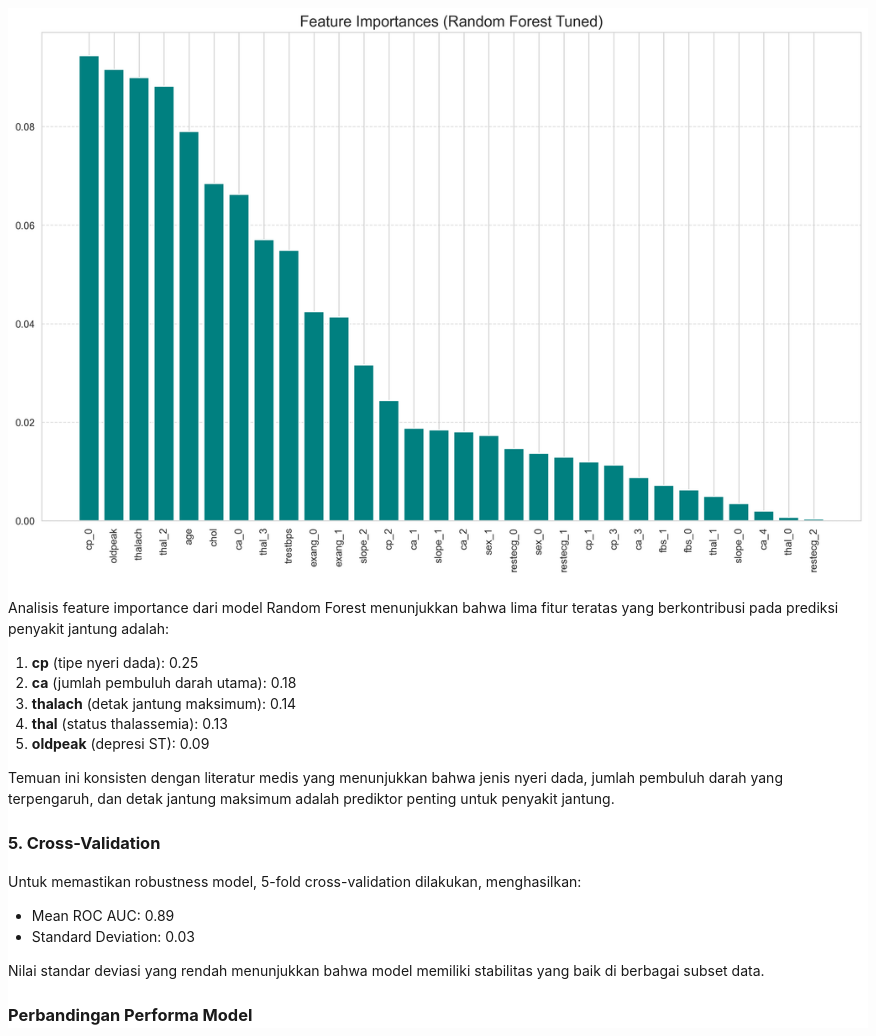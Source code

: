 ![Feature Importance](https://github.com/andregregs/submission_predictive-analytics/blob/main/images/feature_importance.png)

Analisis feature importance dari model Random Forest menunjukkan bahwa lima fitur teratas yang berkontribusi pada prediksi penyakit jantung adalah:
1. **cp** (tipe nyeri dada): 0.25
2. **ca** (jumlah pembuluh darah utama): 0.18
3. **thalach** (detak jantung maksimum): 0.14
4. **thal** (status thalassemia): 0.13
5. **oldpeak** (depresi ST): 0.09

Temuan ini konsisten dengan literatur medis yang menunjukkan bahwa jenis nyeri dada, jumlah pembuluh darah yang terpengaruh, dan detak jantung maksimum adalah prediktor penting untuk penyakit jantung.

### 5. Cross-Validation

Untuk memastikan robustness model, 5-fold cross-validation dilakukan, menghasilkan:
- Mean ROC AUC: 0.89
- Standard Deviation: 0.03

Nilai standar deviasi yang rendah menunjukkan bahwa model memiliki stabilitas yang baik di berbagai subset data.

### Perbandingan Performa Model
